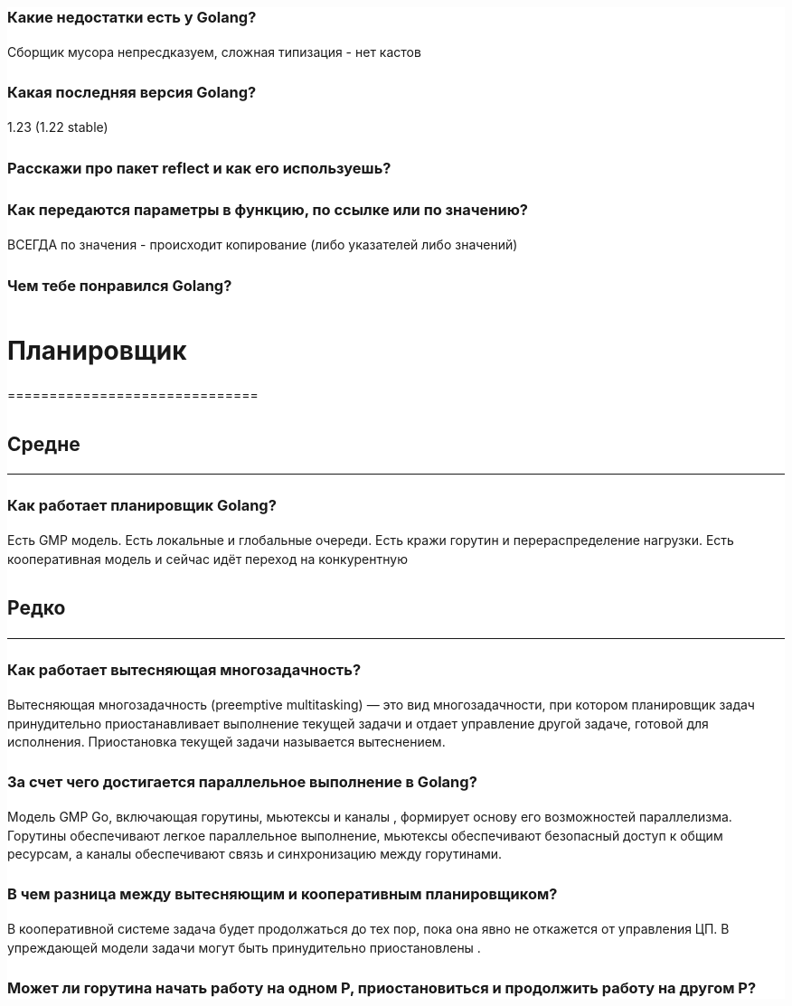 ### Какие недостатки есть у Golang?
Сборщик мусора непресдказуем, сложная типизация - нет кастов

### Какая последняя версия Golang?
1.23 (1.22 stable)

### Расскажи про пакет reflect и как его используешь?
    
### Как передаются параметры в функцию, по ссылке или по значению?
ВСЕГДА по значения - происходит копирование (либо указателей либо значений)

### Чем тебе понравился Golang?


# Планировщик
==============================

## Средне
-------------
### Как работает планировщик Golang?
Есть GMP модель.
Есть локальные и глобальные очереди. 
Есть кражи горутин и перераспределение нагрузки. 
Есть кооперативная модель и сейчас идёт переход на конкурентную 

## Редко
-------------
### Как работает вытесняющая многозадачность?
Вытесняющая многозадачность (preemptive multitasking) — это вид многозадачности, при котором планировщик задач принудительно приостанавливает выполнение текущей задачи и отдает управление другой задаче, готовой для исполнения. Приостановка текущей задачи называется вытеснением.


### За счет чего достигается параллельное выполнение в Golang? 
Модель GMP Go, включающая горутины, мьютексы и каналы , формирует основу его возможностей параллелизма. Горутины обеспечивают легкое параллельное выполнение, мьютексы обеспечивают безопасный доступ к общим ресурсам, а каналы обеспечивают связь и синхронизацию между горутинами.

### В чем разница между вытесняющим и кооперативным планировщиком? 
В кооперативной системе задача будет продолжаться до тех пор, пока она явно не откажется от управления ЦП. В упреждающей модели задачи могут быть принудительно приостановлены .
### Может ли горутина начать работу на одном P, приостановиться и продолжить работу на другом P?
